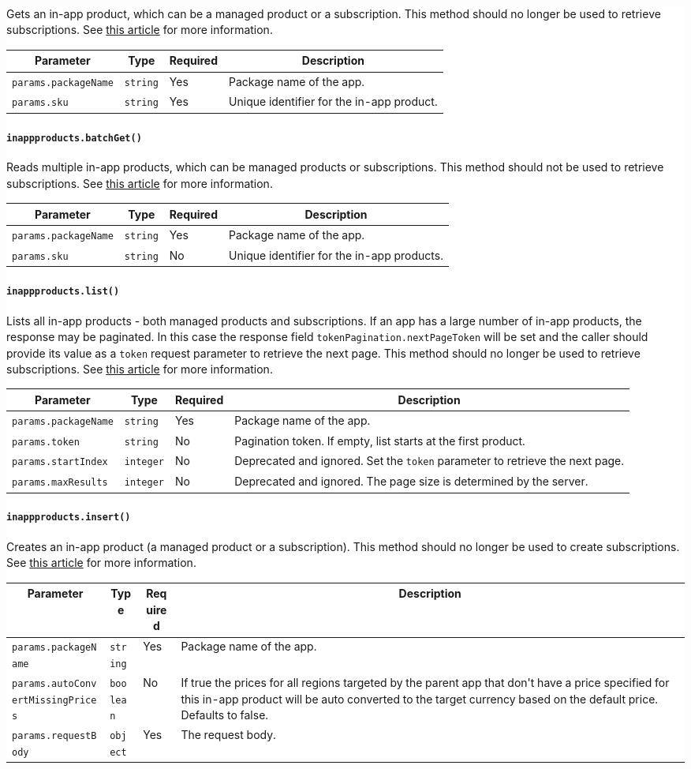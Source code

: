 Gets an in-app product, which can be a managed product or a subscription. This method should no longer be used to retrieve subscriptions. See [this article](https://android-developers.googleblog.com/2023/06/changes-to-google-play-developer-api-june-2023.html) for more information.

| Parameter | Type | Required | Description |
|---|---|---|---|
| `params.packageName` | `string` | Yes | Package name of the app. |
| `params.sku` | `string` | Yes | Unique identifier for the in-app product. |

#### `inappproducts.batchGet()`

Reads multiple in-app products, which can be managed products or subscriptions. This method should not be used to retrieve subscriptions. See [this article](https://android-developers.googleblog.com/2023/06/changes-to-google-play-developer-api-june-2023.html) for more information.

| Parameter | Type | Required | Description |
|---|---|---|---|
| `params.packageName` | `string` | Yes | Package name of the app. |
| `params.sku` | `string` | No | Unique identifier for the in-app products. |

#### `inappproducts.list()`

Lists all in-app products - both managed products and subscriptions. If an app has a large number of in-app products, the response may be paginated. In this case the response field `tokenPagination.nextPageToken` will be set and the caller should provide its value as a `token` request parameter to retrieve the next page. This method should no longer be used to retrieve subscriptions. See [this article](https://android-developers.googleblog.com/2023/06/changes-to-google-play-developer-api-june-2023.html) for more information.

| Parameter | Type | Required | Description |
|---|---|---|---|
| `params.packageName` | `string` | Yes | Package name of the app. |
| `params.token` | `string` | No | Pagination token. If empty, list starts at the first product. |
| `params.startIndex` | `integer` | No | Deprecated and ignored. Set the `token` parameter to retrieve the next page. |
| `params.maxResults` | `integer` | No | Deprecated and ignored. The page size is determined by the server. |

#### `inappproducts.insert()`

Creates an in-app product (a managed product or a subscription). This method should no longer be used to create subscriptions. See [this article](https://android-developers.googleblog.com/2023/06/changes-to-google-play-developer-api-june-2023.html) for more information.

| Parameter | Type | Required | Description |
|---|---|---|---|
| `params.packageName` | `string` | Yes | Package name of the app. |
| `params.autoConvertMissingPrices` | `boolean` | No | If true the prices for all regions targeted by the parent app that don't have a price specified for this in-app product will be auto converted to the target currency based on the default price. Defaults to false. |
| `params.requestBody` | `object` | Yes | The request body. |
